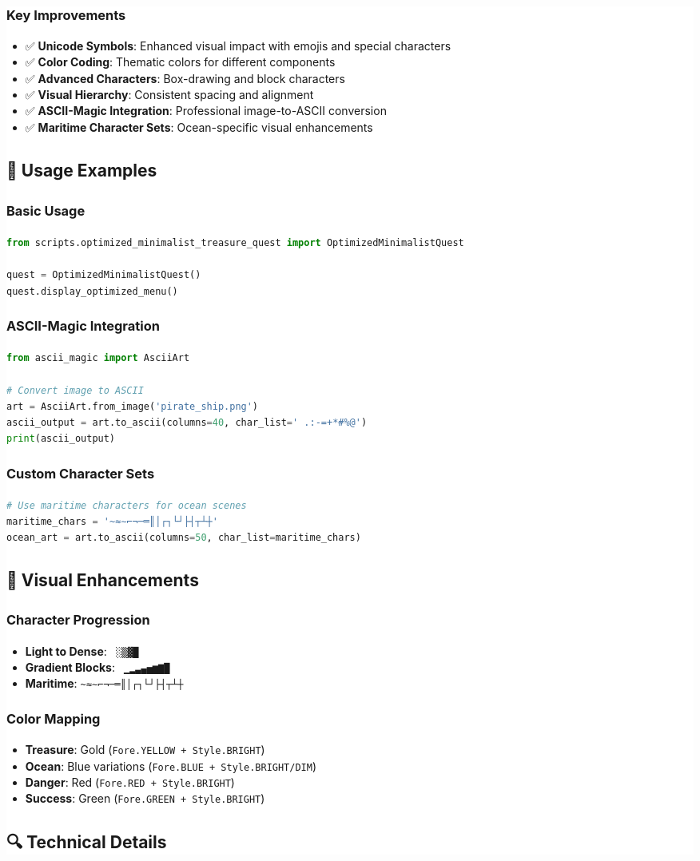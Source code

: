 ### Key Improvements
- ✅ **Unicode Symbols**: Enhanced visual impact with emojis and special characters
- ✅ **Color Coding**: Thematic colors for different components
- ✅ **Advanced Characters**: Box-drawing and block characters
- ✅ **Visual Hierarchy**: Consistent spacing and alignment
- ✅ **ASCII-Magic Integration**: Professional image-to-ASCII conversion
- ✅ **Maritime Character Sets**: Ocean-specific visual enhancements

## 🚀 Usage Examples

### Basic Usage
```python
from scripts.optimized_minimalist_treasure_quest import OptimizedMinimalistQuest

quest = OptimizedMinimalistQuest()
quest.display_optimized_menu()
```

### ASCII-Magic Integration
```python
from ascii_magic import AsciiArt

# Convert image to ASCII
art = AsciiArt.from_image('pirate_ship.png')
ascii_output = art.to_ascii(columns=40, char_list=' .:-=+*#%@')
print(ascii_output)
```

### Custom Character Sets
```python
# Use maritime characters for ocean scenes
maritime_chars = '~≈∼⌐¬─═║│┌┐└┘├┤┬┴┼'
ocean_art = art.to_ascii(columns=50, char_list=maritime_chars)
```

## 🎨 Visual Enhancements

### Character Progression
- **Light to Dense**: ` ░▒▓█`
- **Gradient Blocks**: ` ▁▂▃▄▅▆▇█`
- **Maritime**: `~≈∼⌐¬─═║│┌┐└┘├┤┬┴┼`

### Color Mapping
- **Treasure**: Gold (`Fore.YELLOW + Style.BRIGHT`)
- **Ocean**: Blue variations (`Fore.BLUE + Style.BRIGHT/DIM`)
- **Danger**: Red (`Fore.RED + Style.BRIGHT`)
- **Success**: Green (`Fore.GREEN + Style.BRIGHT`)

## 🔍 Technical Details
